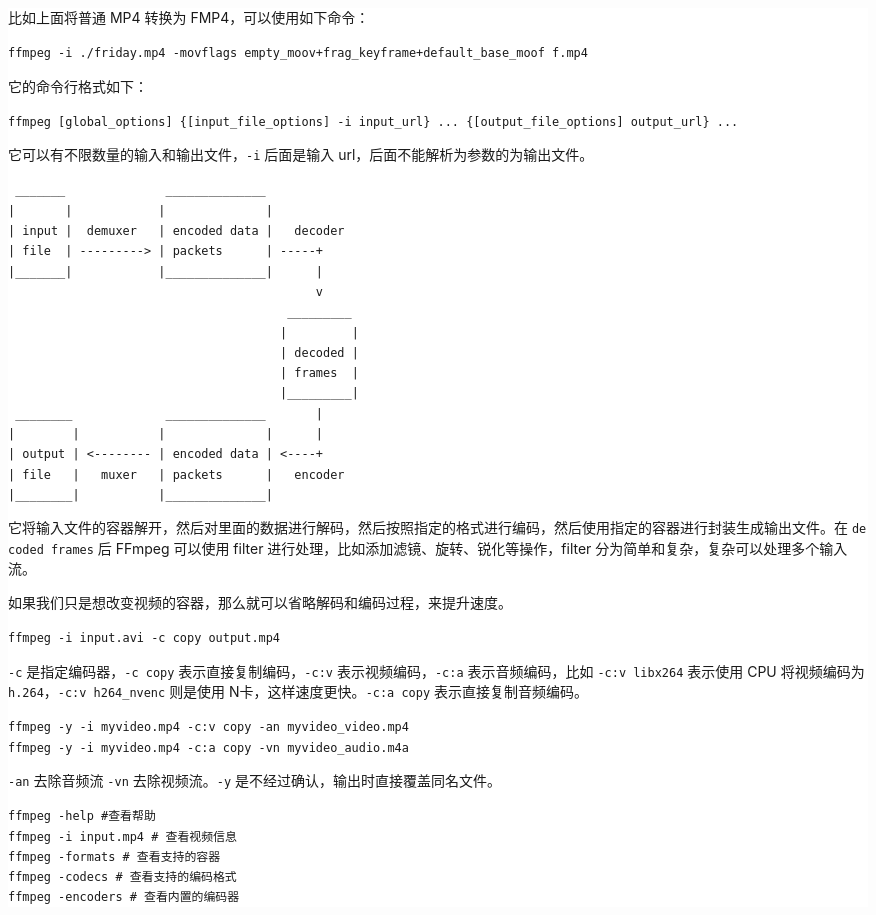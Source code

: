 比如上面将普通 MP4 转换为 FMP4，可以使用如下命令：

```
ffmpeg -i ./friday.mp4 -movflags empty_moov+frag_keyframe+default_base_moof f.mp4
```

它的命令行格式如下：

```
ffmpeg [global_options] {[input_file_options] -i input_url} ... {[output_file_options] output_url} ...
```

它可以有不限数量的输入和输出文件，`-i` 后面是输入 url，后面不能解析为参数的为输出文件。

```
 _______              ______________
|       |            |              |
| input |  demuxer   | encoded data |   decoder
| file  | ---------> | packets      | -----+
|_______|            |______________|      |
                                           v
                                       _________
                                      |         |
                                      | decoded |
                                      | frames  |
                                      |_________|
 ________             ______________       |
|        |           |              |      |
| output | <-------- | encoded data | <----+
| file   |   muxer   | packets      |   encoder
|________|           |______________|
```

它将输入文件的容器解开，然后对里面的数据进行解码，然后按照指定的格式进行编码，然后使用指定的容器进行封装生成输出文件。在 `decoded frames` 后 FFmpeg 可以使用 filter 进行处理，比如添加滤镜、旋转、锐化等操作，filter 分为简单和复杂，复杂可以处理多个输入流。

如果我们只是想改变视频的容器，那么就可以省略解码和编码过程，来提升速度。

```
ffmpeg -i input.avi -c copy output.mp4
```

`-c` 是指定编码器，`-c copy` 表示直接复制编码，`-c:v` 表示视频编码，`-c:a` 表示音频编码，比如 `-c:v libx264` 表示使用 CPU 将视频编码为 `h.264`，`-c:v h264_nvenc` 则是使用 N卡，这样速度更快。`-c:a copy` 表示直接复制音频编码。

```
ffmpeg -y -i myvideo.mp4 -c:v copy -an myvideo_video.mp4
ffmpeg -y -i myvideo.mp4 -c:a copy -vn myvideo_audio.m4a
```

`-an` 去除音频流 `-vn` 去除视频流。`-y` 是不经过确认，输出时直接覆盖同名文件。

```
ffmpeg -help #查看帮助
ffmpeg -i input.mp4 # 查看视频信息
ffmpeg -formats # 查看支持的容器
ffmpeg -codecs # 查看支持的编码格式
ffmpeg -encoders # 查看内置的编码器
```
